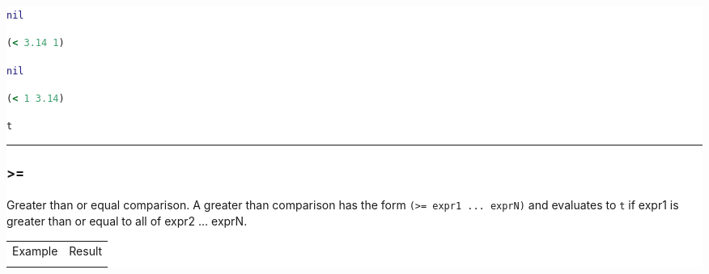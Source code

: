 
</td>
<td>

```clj
nil
```


</td>
</tr>
<tr>
<td>

```clj
(< 3.14 1)
```


</td>
<td>

```clj
nil
```


</td>
</tr>
<tr>
<td>

```clj
(< 1 3.14)
```


</td>
<td>

```clj
t
```


</td>
</tr>
</table>




---


### >=

Greater than or equal comparison. A greater than comparison has the form `(>= expr1 ... exprN)` and evaluates to `t` if expr1 is greater than or equal to all of expr2 ... exprN. 

<table>
<tr>
<td> Example </td> <td> Result </td>
</tr>
<tr>
<td>
